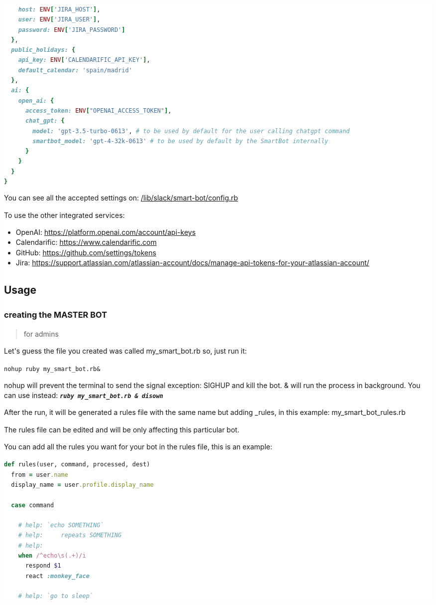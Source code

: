 ```ruby
    host: ENV['JIRA_HOST'], 
    user: ENV['JIRA_USER'], 
    password: ENV['JIRA_PASSWORD']
  },
  public_holidays: {
    api_key: ENV['CALENDARIFIC_API_KEY'],
    default_calendar: 'spain/madrid'
  },
  ai: {
    open_ai: {
      access_token: ENV["OPENAI_ACCESS_TOKEN"],
      chat_gpt: {
        model: 'gpt-3.5-turbo-0613', # to be used by default for the user calling chatgpt command
        smartbot_model: 'gpt-4-32k-0613' # to be used by default by the SmartBot internally
      }
    }
  }
}

```

You can see all the accepted settings on: [/lib/slack/smart-bot/config.rb](/lib/slack/smart-bot/config.rb)  

To use the other integrated services:
* OpenAI: https://platform.openai.com/account/api-keys
* Calendarific: https://www.calendarific.com 
* GitHub: https://github.com/settings/tokens
* Jira: https://support.atlassian.com/atlassian-account/docs/manage-api-tokens-for-your-atlassian-account/



## Usage

### creating the MASTER BOT
> for admins

Let's guess the file you created was called my_smart_bot.rb so, just run it:
```
nohup ruby my_smart_bot.rb&
```
nohup will prevent the terminal to send the signal exception: SIGHUP and kill the bot. & will run the process in background. You can use instead: **_`ruby my_smart_bot.rb & disown`_**

After the run, it will be generated a rules file with the same name but adding _rules, in this example: my_smart_bot_rules.rb

The rules file can be edited and will be only affecting this particular bot.

You can add all the rules you want for your bot in the rules file, this is an example:

```ruby
def rules(user, command, processed, dest)
  from = user.name
  display_name = user.profile.display_name

  case command

    # help: `echo SOMETHING`
    # help:     repeats SOMETHING
    # help:
    when /^echo\s(.+)/i
      respond $1
      react :monkey_face

    # help: `go to sleep`
```